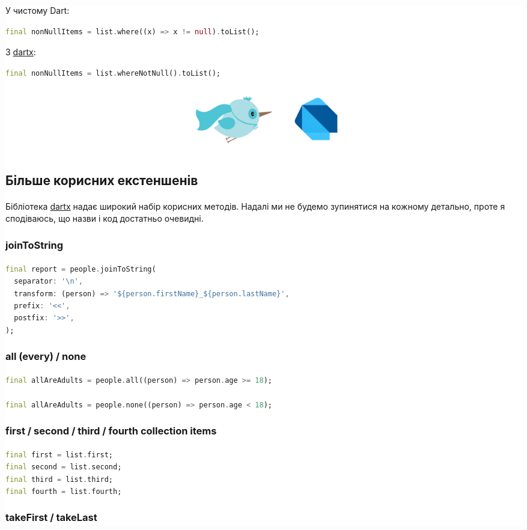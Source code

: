 У чистому Dart:

```dart
final nonNullItems = list.where((x) => x != null).toList();
```

З [dartx](https://pub.dev/packages/dartx):

```dart
final nonNullItems = list.whereNotNull().toList();
```

![](images/break_image.png)

## Більше корисних екстеншенів

Бібліотека [dartx](https://pub.dev/packages/dartx) надає широкий набір корисних методів. Надалі ми не будемо зупинятися на кожному детально, проте я сподіваюсь, що назви і код достатньо очевидні.

### joinToString

```dart
final report = people.joinToString(
  separator: '\n',
  transform: (person) => '${person.firstName}_${person.lastName}',
  prefix: '<<️',
  postfix: '>>',
);
```

### all (every) / none

```dart
final allAreAdults = people.all((person) => person.age >= 18);

final allAreAdults = people.none((person) => person.age < 18);
```

### first / second / third / fourth collection items

```dart
final first = list.first;
final second = list.second;
final third = list.third;
final fourth = list.fourth;
```

### takeFirst / takeLast
